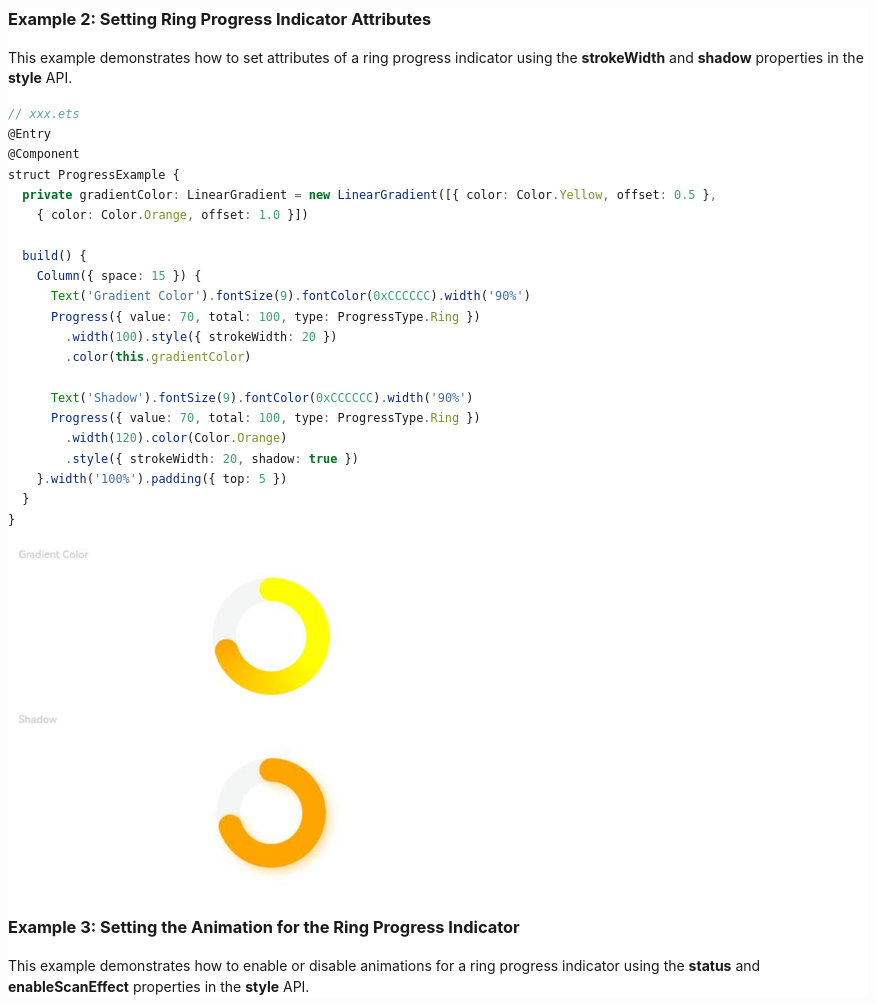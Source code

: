 ### Example 2: Setting Ring Progress Indicator Attributes

This example demonstrates how to set attributes of a ring progress indicator using the **strokeWidth** and **shadow** properties in the **style** API.

```ts
// xxx.ets
@Entry
@Component
struct ProgressExample {
  private gradientColor: LinearGradient = new LinearGradient([{ color: Color.Yellow, offset: 0.5 },
    { color: Color.Orange, offset: 1.0 }])

  build() {
    Column({ space: 15 }) {
      Text('Gradient Color').fontSize(9).fontColor(0xCCCCCC).width('90%')
      Progress({ value: 70, total: 100, type: ProgressType.Ring })
        .width(100).style({ strokeWidth: 20 })
        .color(this.gradientColor)

      Text('Shadow').fontSize(9).fontColor(0xCCCCCC).width('90%')
      Progress({ value: 70, total: 100, type: ProgressType.Ring })
        .width(120).color(Color.Orange)
        .style({ strokeWidth: 20, shadow: true })
    }.width('100%').padding({ top: 5 })
  }
}
```
![ringProgressStyleEffect](figures/arkts-ringProgressStyleEffect.png)

### Example 3: Setting the Animation for the Ring Progress Indicator

This example demonstrates how to enable or disable animations for a ring progress indicator using the **status** and **enableScanEffect** properties in the **style** API.

